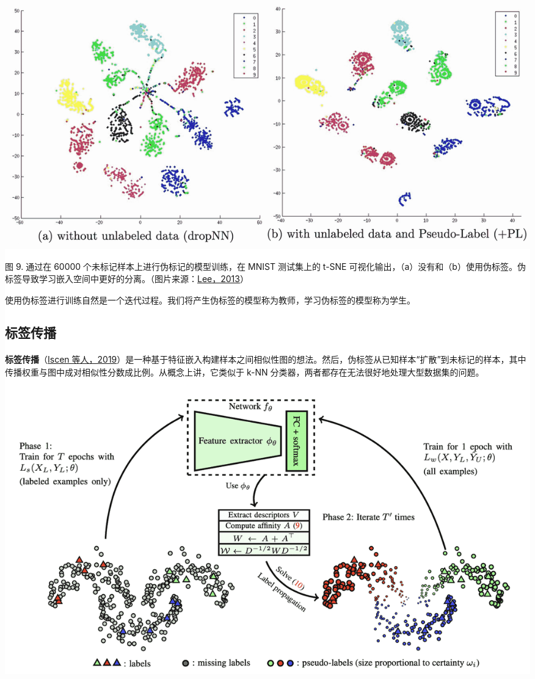 ![](img/f9dbdc8c3843eb4f3ec7cb8664ca63d9.png)

图 9. 通过在 60000 个未标记样本上进行伪标记的模型训练，在 MNIST 测试集上的 t-SNE 可视化输出，（a）没有和（b）使用伪标签。伪标签导致学习嵌入空间中更好的分离。（图片来源：[Lee，2013](http://citeseerx.ist.psu.edu/viewdoc/download?doi=10.1.1.664.3543&rep=rep1&type=pdf)）

使用伪标签进行训练自然是一个迭代过程。我们将产生伪标签的模型称为教师，学习伪标签的模型称为学生。

## 标签传播

**标签传播**（[Iscen 等人，2019](https://arxiv.org/abs/1904.04717)）是一种基于特征嵌入构建样本之间相似性图的想法。然后，伪标签从已知样本“扩散”到未标记的样本，其中传播权重与图中成对相似性分数成比例。从概念上讲，它类似于 k-NN 分类器，两者都存在无法很好地处理大型数据集的问题。

![](img/f0c911035ec3561c58253f77c3666c18.png)
